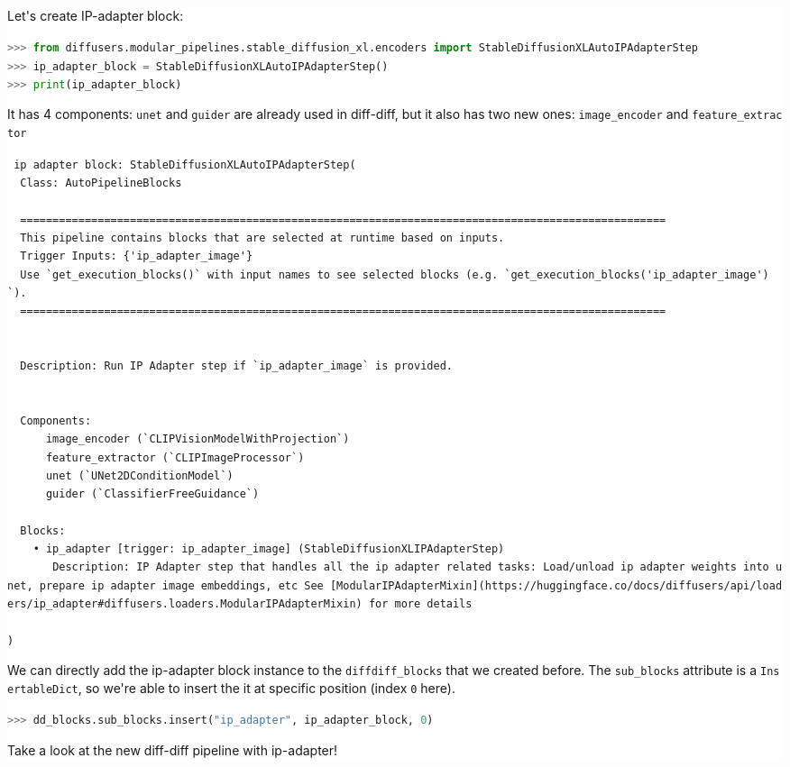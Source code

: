 Let's create IP-adapter block:

```py
>>> from diffusers.modular_pipelines.stable_diffusion_xl.encoders import StableDiffusionXLAutoIPAdapterStep
>>> ip_adapter_block = StableDiffusionXLAutoIPAdapterStep()
>>> print(ip_adapter_block)
```

It has 4 components: `unet` and `guider` are already used in diff-diff, but it also has two new ones: `image_encoder` and `feature_extractor`

```out
 ip adapter block: StableDiffusionXLAutoIPAdapterStep(
  Class: AutoPipelineBlocks

  ====================================================================================================
  This pipeline contains blocks that are selected at runtime based on inputs.
  Trigger Inputs: {'ip_adapter_image'}
  Use `get_execution_blocks()` with input names to see selected blocks (e.g. `get_execution_blocks('ip_adapter_image')`).
  ====================================================================================================


  Description: Run IP Adapter step if `ip_adapter_image` is provided.


  Components:
      image_encoder (`CLIPVisionModelWithProjection`)
      feature_extractor (`CLIPImageProcessor`)
      unet (`UNet2DConditionModel`)
      guider (`ClassifierFreeGuidance`)

  Blocks:
    • ip_adapter [trigger: ip_adapter_image] (StableDiffusionXLIPAdapterStep)
       Description: IP Adapter step that handles all the ip adapter related tasks: Load/unload ip adapter weights into unet, prepare ip adapter image embeddings, etc See [ModularIPAdapterMixin](https://huggingface.co/docs/diffusers/api/loaders/ip_adapter#diffusers.loaders.ModularIPAdapterMixin) for more details

)
```

We can directly add the ip-adapter block instance to the `diffdiff_blocks` that we created before. The `sub_blocks` attribute is a `InsertableDict`, so we're able to insert the it at specific position (index `0` here).

```py
>>> dd_blocks.sub_blocks.insert("ip_adapter", ip_adapter_block, 0)
```

Take a look at the new diff-diff pipeline with ip-adapter! 
